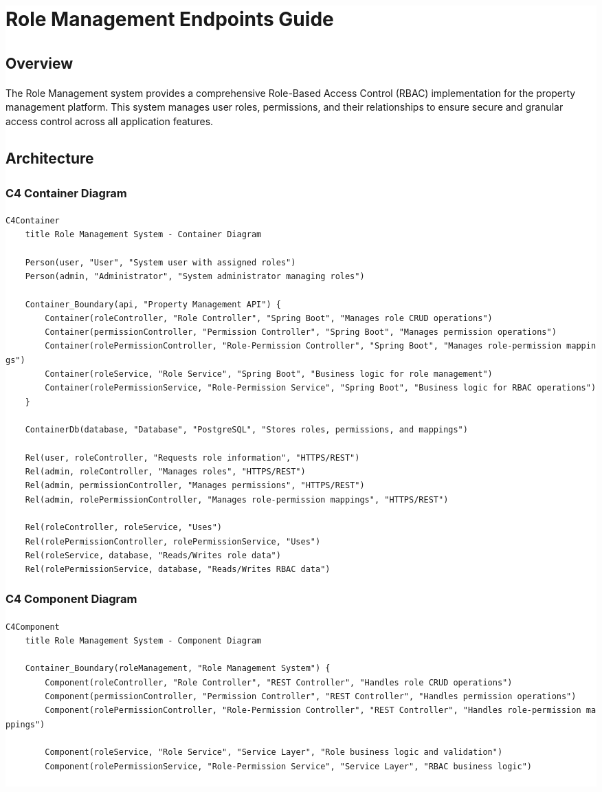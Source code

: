 # Role Management Endpoints Guide

## Overview

The Role Management system provides a comprehensive Role-Based Access Control (RBAC) implementation for the property management platform. This system manages user roles, permissions, and their relationships to ensure secure and granular access control across all application features.

## Architecture

### C4 Container Diagram

```mermaid
C4Container
    title Role Management System - Container Diagram

    Person(user, "User", "System user with assigned roles")
    Person(admin, "Administrator", "System administrator managing roles")

    Container_Boundary(api, "Property Management API") {
        Container(roleController, "Role Controller", "Spring Boot", "Manages role CRUD operations")
        Container(permissionController, "Permission Controller", "Spring Boot", "Manages permission operations")
        Container(rolePermissionController, "Role-Permission Controller", "Spring Boot", "Manages role-permission mappings")
        Container(roleService, "Role Service", "Spring Boot", "Business logic for role management")
        Container(rolePermissionService, "Role-Permission Service", "Spring Boot", "Business logic for RBAC operations")
    }

    ContainerDb(database, "Database", "PostgreSQL", "Stores roles, permissions, and mappings")

    Rel(user, roleController, "Requests role information", "HTTPS/REST")
    Rel(admin, roleController, "Manages roles", "HTTPS/REST")
    Rel(admin, permissionController, "Manages permissions", "HTTPS/REST")
    Rel(admin, rolePermissionController, "Manages role-permission mappings", "HTTPS/REST")
    
    Rel(roleController, roleService, "Uses")
    Rel(rolePermissionController, rolePermissionService, "Uses")
    Rel(roleService, database, "Reads/Writes role data")
    Rel(rolePermissionService, database, "Reads/Writes RBAC data")
```

### C4 Component Diagram

```mermaid
C4Component
    title Role Management System - Component Diagram

    Container_Boundary(roleManagement, "Role Management System") {
        Component(roleController, "Role Controller", "REST Controller", "Handles role CRUD operations")
        Component(permissionController, "Permission Controller", "REST Controller", "Handles permission operations")
        Component(rolePermissionController, "Role-Permission Controller", "REST Controller", "Handles role-permission mappings")
        
        Component(roleService, "Role Service", "Service Layer", "Role business logic and validation")
        Component(rolePermissionService, "Role-Permission Service", "Service Layer", "RBAC business logic")
        
```